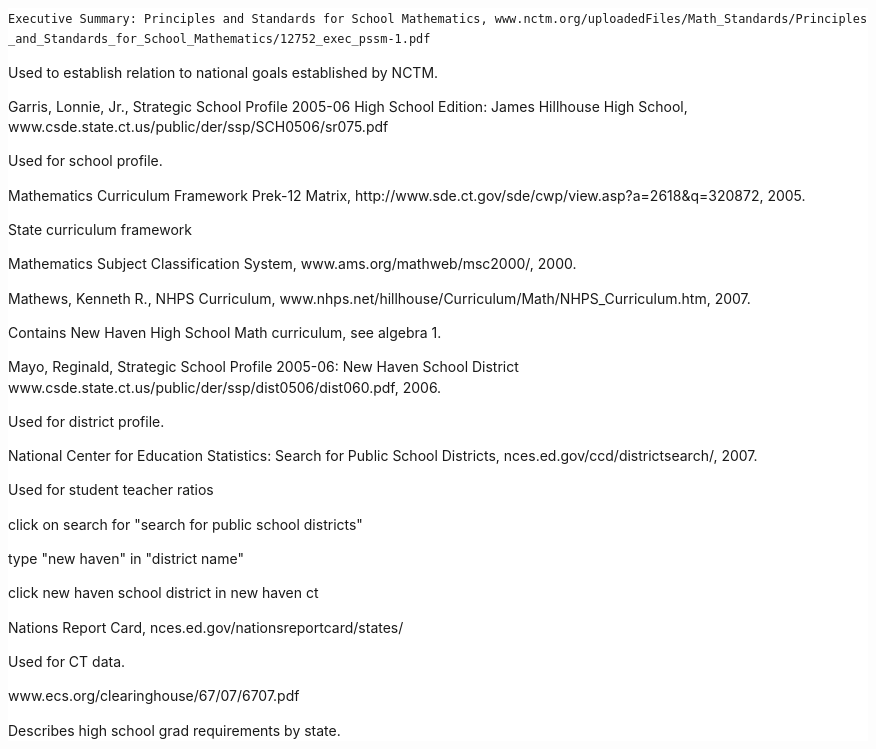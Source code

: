    Executive Summary: Principles and Standards for School Mathematics, www.nctm.org/uploadedFiles/Math_Standards/Principles_and_Standards_for_School_Mathematics/12752_exec_pssm-1.pdf
   </p>
   <p>
    Used to establish relation to national goals established by NCTM.
   </p>
<p>
    Garris, Lonnie, Jr., Strategic School Profile 2005-06 High School Edition: James Hillhouse High School, www.csde.state.ct.us/public/der/ssp/SCH0506/sr075.pdf
   </p>
   <p>
    Used for school profile.
   </p>
<p>
    Mathematics Curriculum Framework Prek-12 Matrix, http://www.sde.ct.gov/sde/cwp/view.asp?a=2618&amp;q=320872, 2005.
   </p>
   <p>
    State curriculum framework
   </p>
<p>
    Mathematics Subject Classification System, www.ams.org/mathweb/msc2000/, 2000.
   </p>
<p>
    Mathews, Kenneth R., NHPS Curriculum, www.nhps.net/hillhouse/Curriculum/Math/NHPS_Curriculum.htm, 2007.
   </p>
   <p>
    Contains New Haven High School Math curriculum, see algebra 1.
   </p>
<p>
    Mayo, Reginald, Strategic School Profile 2005-06: New Haven School District www.csde.state.ct.us/public/der/ssp/dist0506/dist060.pdf, 2006.
   </p>
   <p>
    Used for district profile.
   </p>
<p>
    National Center for Education Statistics: Search for Public School Districts, nces.ed.gov/ccd/districtsearch/, 2007.
   </p>
   <p>
    Used for student teacher ratios
   </p>
   <p>
    click on search for "search for public school districts"
   </p>
   <p>
    type "new haven" in "district name"
   </p>
   <p>
    click new haven school district in new haven ct
   </p>
<p>
    Nations Report Card, nces.ed.gov/nationsreportcard/states/
   </p>
   <p>
    Used for CT data.
   </p>
<p>
    www.ecs.org/clearinghouse/67/07/6707.pdf
   </p>
   <p>
    Describes high school grad requirements by state.